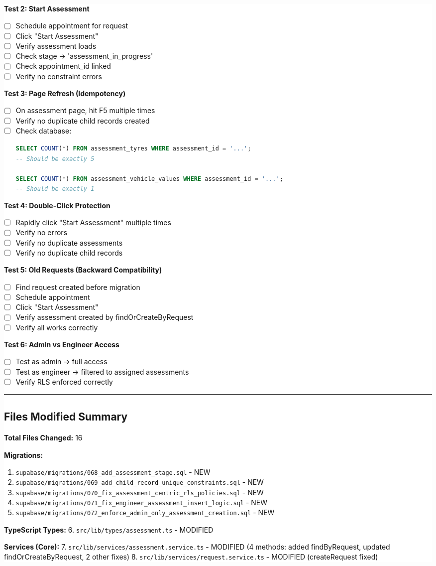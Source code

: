 **Test 2: Start Assessment**
- [ ] Schedule appointment for request
- [ ] Click "Start Assessment"
- [ ] Verify assessment loads
- [ ] Check stage → 'assessment_in_progress'
- [ ] Check appointment_id linked
- [ ] Verify no constraint errors

**Test 3: Page Refresh (Idempotency)**
- [ ] On assessment page, hit F5 multiple times
- [ ] Verify no duplicate child records created
- [ ] Check database:
  ```sql
  SELECT COUNT(*) FROM assessment_tyres WHERE assessment_id = '...';
  -- Should be exactly 5

  SELECT COUNT(*) FROM assessment_vehicle_values WHERE assessment_id = '...';
  -- Should be exactly 1
  ```

**Test 4: Double-Click Protection**
- [ ] Rapidly click "Start Assessment" multiple times
- [ ] Verify no errors
- [ ] Verify no duplicate assessments
- [ ] Verify no duplicate child records

**Test 5: Old Requests (Backward Compatibility)**
- [ ] Find request created before migration
- [ ] Schedule appointment
- [ ] Click "Start Assessment"
- [ ] Verify assessment created by findOrCreateByRequest
- [ ] Verify all works correctly

**Test 6: Admin vs Engineer Access**
- [ ] Test as admin → full access
- [ ] Test as engineer → filtered to assigned assessments
- [ ] Verify RLS enforced correctly

---

## Files Modified Summary

**Total Files Changed:** 16

**Migrations:**
1. `supabase/migrations/068_add_assessment_stage.sql` - NEW
2. `supabase/migrations/069_add_child_record_unique_constraints.sql` - NEW
3. `supabase/migrations/070_fix_assessment_centric_rls_policies.sql` - NEW
4. `supabase/migrations/071_fix_engineer_assessment_insert_logic.sql` - NEW
5. `supabase/migrations/072_enforce_admin_only_assessment_creation.sql` - NEW

**TypeScript Types:**
6. `src/lib/types/assessment.ts` - MODIFIED

**Services (Core):**
7. `src/lib/services/assessment.service.ts` - MODIFIED (4 methods: added findByRequest, updated findOrCreateByRequest, 2 other fixes)
8. `src/lib/services/request.service.ts` - MODIFIED (createRequest fixed)
